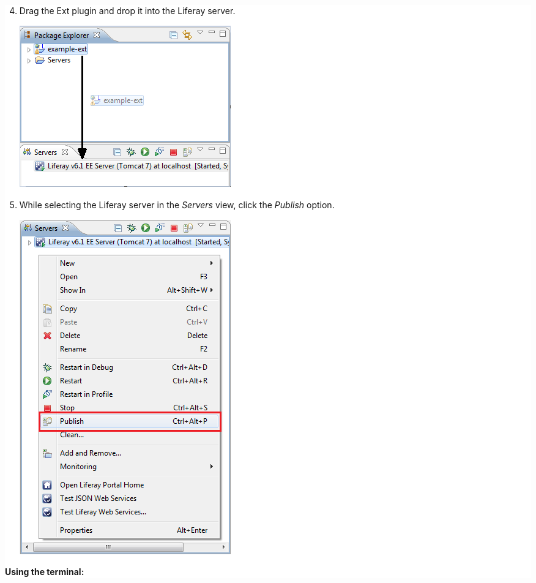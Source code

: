 4.  Drag the Ext plugin and drop it into the Liferay server. 

    ![Figure 12.9: Drag-and-drop plugin onto server](../../images/07-ext-plugins-7.png)

5.  While selecting the Liferay server in the *Servers* view, click the
    *Publish* option. 

    ![Figure 12.10: Publish your server](../../images/07-ext-plugins-8.png)

 

**Using the terminal:** 
    